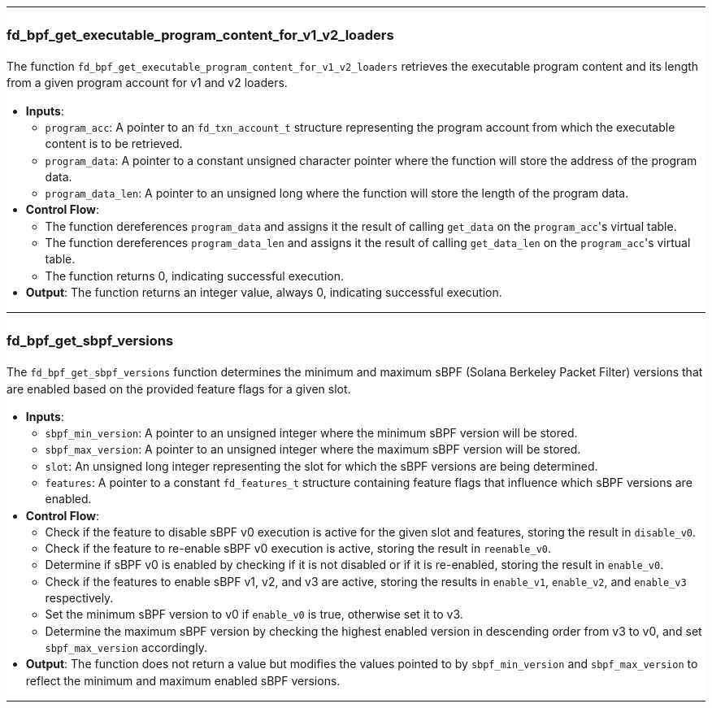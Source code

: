 
---
### fd\_bpf\_get\_executable\_program\_content\_for\_v1\_v2\_loaders
The function `fd_bpf_get_executable_program_content_for_v1_v2_loaders` retrieves the executable program content and its length from a given program account for v1 and v2 loaders.
- **Inputs**:
    - `program_acc`: A pointer to an `fd_txn_account_t` structure representing the program account from which the executable content is to be retrieved.
    - `program_data`: A pointer to a constant unsigned character pointer where the function will store the address of the program data.
    - `program_data_len`: A pointer to an unsigned long where the function will store the length of the program data.
- **Control Flow**:
    - The function dereferences `program_data` and assigns it the result of calling `get_data` on the `program_acc`'s virtual table.
    - The function dereferences `program_data_len` and assigns it the result of calling `get_data_len` on the `program_acc`'s virtual table.
    - The function returns 0, indicating successful execution.
- **Output**: The function returns an integer value, always 0, indicating successful execution.


---
### fd\_bpf\_get\_sbpf\_versions
The `fd_bpf_get_sbpf_versions` function determines the minimum and maximum sBPF (Solana Berkeley Packet Filter) versions that are enabled based on the provided feature flags for a given slot.
- **Inputs**:
    - `sbpf_min_version`: A pointer to an unsigned integer where the minimum sBPF version will be stored.
    - `sbpf_max_version`: A pointer to an unsigned integer where the maximum sBPF version will be stored.
    - `slot`: An unsigned long integer representing the slot for which the sBPF versions are being determined.
    - `features`: A pointer to a constant `fd_features_t` structure containing feature flags that influence which sBPF versions are enabled.
- **Control Flow**:
    - Check if the feature to disable sBPF v0 execution is active for the given slot and features, storing the result in `disable_v0`.
    - Check if the feature to re-enable sBPF v0 execution is active, storing the result in `reenable_v0`.
    - Determine if sBPF v0 is enabled by checking if it is not disabled or if it is re-enabled, storing the result in `enable_v0`.
    - Check if the features to enable sBPF v1, v2, and v3 are active, storing the results in `enable_v1`, `enable_v2`, and `enable_v3` respectively.
    - Set the minimum sBPF version to v0 if `enable_v0` is true, otherwise set it to v3.
    - Determine the maximum sBPF version by checking the highest enabled version in descending order from v3 to v0, and set `sbpf_max_version` accordingly.
- **Output**: The function does not return a value but modifies the values pointed to by `sbpf_min_version` and `sbpf_max_version` to reflect the minimum and maximum enabled sBPF versions.


---